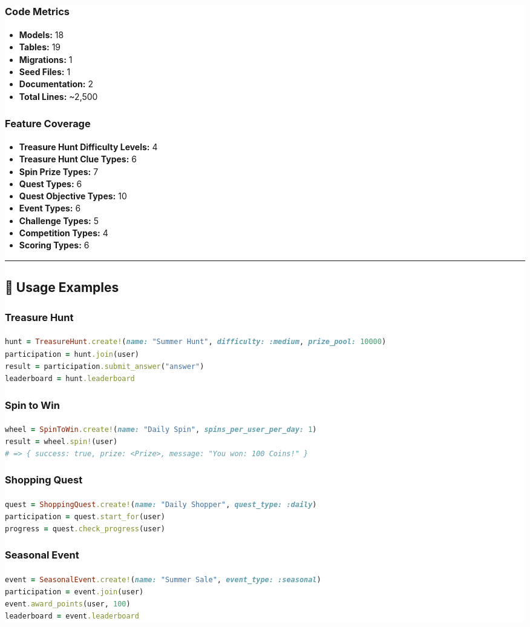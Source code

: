 ### Code Metrics
- **Models:** 18
- **Tables:** 19
- **Migrations:** 1
- **Seed Files:** 1
- **Documentation:** 2
- **Total Lines:** ~2,500

### Feature Coverage
- **Treasure Hunt Difficulty Levels:** 4
- **Treasure Hunt Clue Types:** 6
- **Spin Prize Types:** 7
- **Quest Types:** 6
- **Quest Objective Types:** 10
- **Event Types:** 6
- **Challenge Types:** 5
- **Competition Types:** 4
- **Scoring Types:** 6

---

## 🚀 Usage Examples

### Treasure Hunt
```ruby
hunt = TreasureHunt.create!(name: "Summer Hunt", difficulty: :medium, prize_pool: 10000)
participation = hunt.join(user)
result = participation.submit_answer("answer")
leaderboard = hunt.leaderboard
```

### Spin to Win
```ruby
wheel = SpinToWin.create!(name: "Daily Spin", spins_per_user_per_day: 1)
result = wheel.spin!(user)
# => { success: true, prize: <Prize>, message: "You won: 100 Coins!" }
```

### Shopping Quest
```ruby
quest = ShoppingQuest.create!(name: "Daily Shopper", quest_type: :daily)
participation = quest.start_for(user)
progress = quest.check_progress(user)
```

### Seasonal Event
```ruby
event = SeasonalEvent.create!(name: "Summer Sale", event_type: :seasonal)
participation = event.join(user)
event.award_points(user, 100)
leaderboard = event.leaderboard
```
